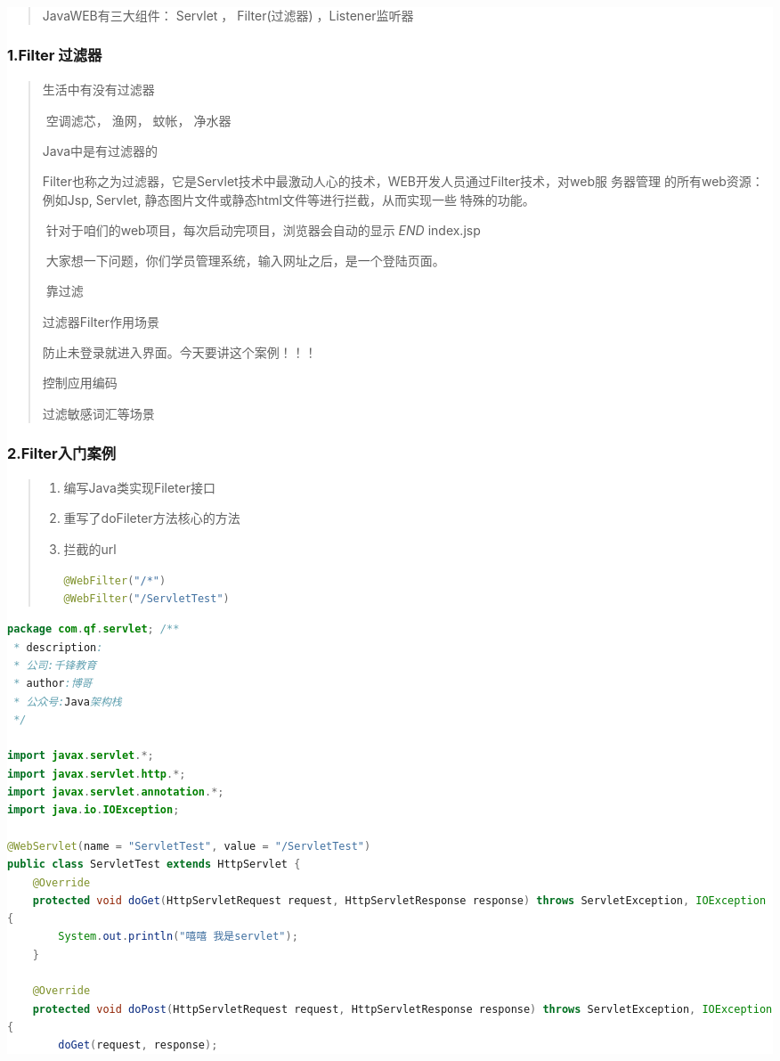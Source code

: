 > JavaWEB有三大组件：  Servlet ， Filter(过滤器)   ，Listener监听器

### 1.Filter  过滤器

> 生活中有没有过滤器
>
> ​		空调滤芯，     渔网，  蚊帐，  净水器  
>
> Java中是有过滤器的
>
> ​	Filter也称之为过滤器，它是Servlet技术中最激动人心的技术，WEB开发人员通过Filter技术，对web服	务器管理 的所有web资源：例如Jsp, Servlet, 静态图片文件或静态html文件等进行拦截，从而实现一些	特殊的功能。
>
> ​	针对于咱们的web项目，每次启动完项目，浏览器会自动的显示 $END$   index.jsp
>
> ​	大家想一下问题，你们学员管理系统，输入网址之后，是一个登陆页面。
>
> ​	靠过滤
>
> 过滤器Filter作用场景
>
> 防止未登录就进入界面。今天要讲这个案例！！！
>
> 控制应用编码
>
> 过滤敏感词汇等场景

### 2.Filter入门案例

> 1. 编写Java类实现Fileter接口
>
> 2. 重写了doFileter方法核心的方法
>
> 3. 拦截的url
>
>    ```Java
>    @WebFilter("/*")
>    @WebFilter("/ServletTest")
>    ```

```Java
package com.qf.servlet; /**
 * description:
 * 公司:千锋教育
 * author:博哥
 * 公众号:Java架构栈
 */

import javax.servlet.*;
import javax.servlet.http.*;
import javax.servlet.annotation.*;
import java.io.IOException;

@WebServlet(name = "ServletTest", value = "/ServletTest")
public class ServletTest extends HttpServlet {
    @Override
    protected void doGet(HttpServletRequest request, HttpServletResponse response) throws ServletException, IOException {
        System.out.println("嘻嘻 我是servlet");
    }

    @Override
    protected void doPost(HttpServletRequest request, HttpServletResponse response) throws ServletException, IOException {
        doGet(request, response);
```